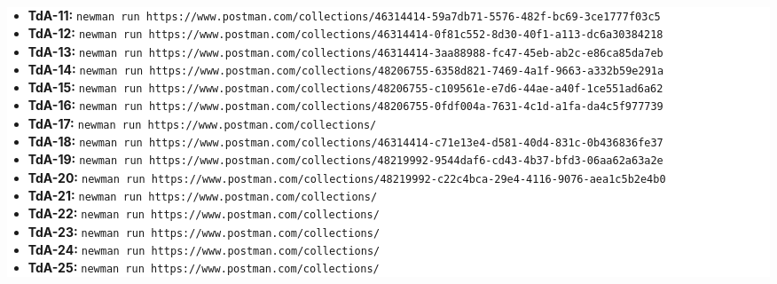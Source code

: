 - **TdA-11:**  ``newman run https://www.postman.com/collections/46314414-59a7db71-5576-482f-bc69-3ce1777f03c5``
- **TdA-12:**  ``newman run https://www.postman.com/collections/46314414-0f81c552-8d30-40f1-a113-dc6a30384218``
- **TdA-13:**  ``newman run https://www.postman.com/collections/46314414-3aa88988-fc47-45eb-ab2c-e86ca85da7eb``
- **TdA-14:**  ``newman run https://www.postman.com/collections/48206755-6358d821-7469-4a1f-9663-a332b59e291a``
- **TdA-15:**  ``newman run https://www.postman.com/collections/48206755-c109561e-e7d6-44ae-a40f-1ce551ad6a62``
- **TdA-16:**  ``newman run https://www.postman.com/collections/48206755-0fdf004a-7631-4c1d-a1fa-da4c5f977739``
- **TdA-17:**  ``newman run https://www.postman.com/collections/``
- **TdA-18:**  ``newman run https://www.postman.com/collections/46314414-c71e13e4-d581-40d4-831c-0b436836fe37``
- **TdA-19:**  ``newman run https://www.postman.com/collections/48219992-9544daf6-cd43-4b37-bfd3-06aa62a63a2e``
- **TdA-20:**  ``newman run https://www.postman.com/collections/48219992-c22c4bca-29e4-4116-9076-aea1c5b2e4b0``
- **TdA-21:**  ``newman run https://www.postman.com/collections/``
- **TdA-22:**  ``newman run https://www.postman.com/collections/``
- **TdA-23:**  ``newman run https://www.postman.com/collections/``
- **TdA-24:**  ``newman run https://www.postman.com/collections/``
- **TdA-25:**  ``newman run https://www.postman.com/collections/``